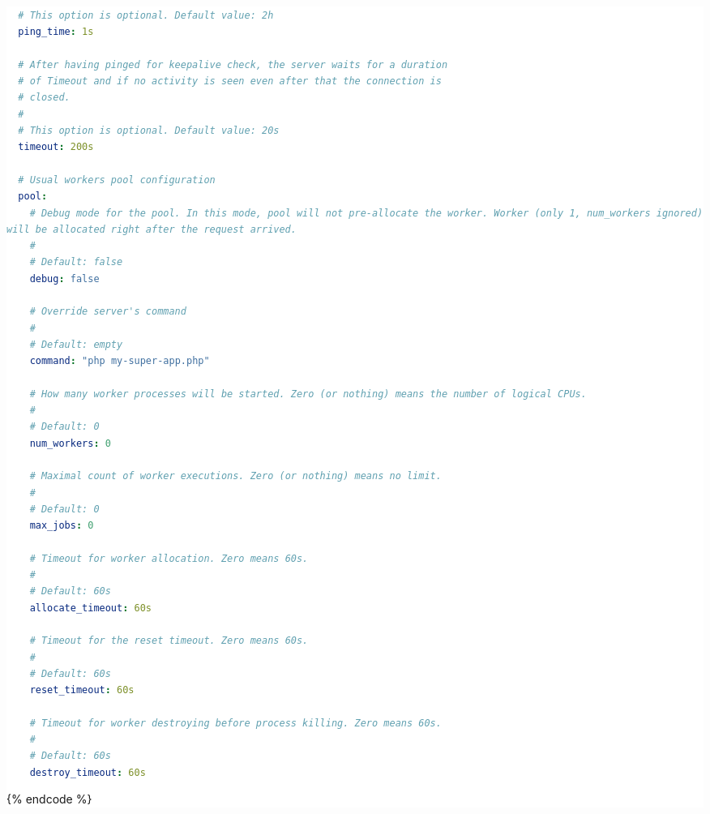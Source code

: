```yaml
  # This option is optional. Default value: 2h
  ping_time: 1s

  # After having pinged for keepalive check, the server waits for a duration
  #	of Timeout and if no activity is seen even after that the connection is
  #	closed.
  #
  # This option is optional. Default value: 20s
  timeout: 200s

  # Usual workers pool configuration
  pool:
    # Debug mode for the pool. In this mode, pool will not pre-allocate the worker. Worker (only 1, num_workers ignored) will be allocated right after the request arrived.
    #
    # Default: false
    debug: false

    # Override server's command
    #
    # Default: empty
    command: "php my-super-app.php"

    # How many worker processes will be started. Zero (or nothing) means the number of logical CPUs.
    #
    # Default: 0
    num_workers: 0

    # Maximal count of worker executions. Zero (or nothing) means no limit.
    #
    # Default: 0
    max_jobs: 0

    # Timeout for worker allocation. Zero means 60s.
    #
    # Default: 60s
    allocate_timeout: 60s

    # Timeout for the reset timeout. Zero means 60s.
    #
    # Default: 60s
    reset_timeout: 60s

    # Timeout for worker destroying before process killing. Zero means 60s.
    #
    # Default: 60s
    destroy_timeout: 60s
```

{% endcode %}
